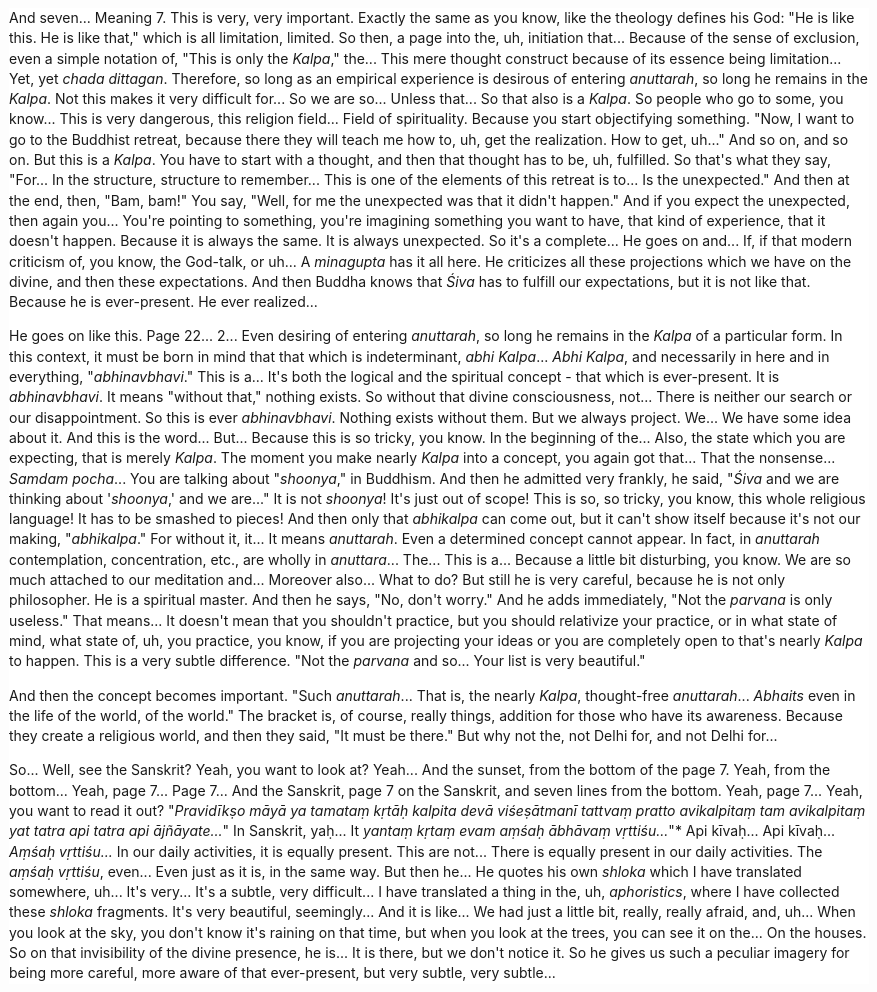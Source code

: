 And seven... Meaning 7. This is very, very important. Exactly the same as you know, like the theology defines his God: "He is like this. He is like that," which is all limitation, limited. So then, a page into the, uh, initiation that... Because of the sense of exclusion, even a simple notation of, "This is only the *Kalpa*," the... This mere thought construct because of its essence being limitation... Yet, yet *chada dittagan*. Therefore, so long as an empirical experience is desirous of entering *anuttarah*, so long he remains in the *Kalpa*. Not this makes it very difficult for... So we are so... Unless that... So that also is a *Kalpa*. So people who go to some, you know... This is very dangerous, this religion field... Field of spirituality. Because you start objectifying something. "Now, I want to go to the Buddhist retreat, because there they will teach me how to, uh, get the realization. How to get, uh..." And so on, and so on. But this is a *Kalpa*. You have to start with a thought, and then that thought has to be, uh, fulfilled. So that's what they say, "For... In the structure, structure to remember... This is one of the elements of this retreat is to... Is the unexpected." And then at the end, then, "Bam, bam!" You say, "Well, for me the unexpected was that it didn't happen." And if you expect the unexpected, then again you... You're pointing to something, you're imagining something you want to have, that kind of experience, that it doesn't happen. Because it is always the same. It is always unexpected. So it's a complete... He goes on and... If, if that modern criticism of, you know, the God-talk, or uh... A *minagupta* has it all here. He criticizes all these projections which we have on the divine, and then these expectations. And then Buddha knows that *Śiva* has to fulfill our expectations, but it is not like that. Because he is ever-present. He ever realized...

He goes on like this. Page 22... 2... Even desiring of entering *anuttarah*, so long he remains in the *Kalpa* of a particular form. In this context, it must be born in mind that that which is indeterminant, *abhi Kalpa*... *Abhi Kalpa*, and necessarily in here and in everything, "*abhinavbhavi*." This is a... It's both the logical and the spiritual concept - that which is ever-present. It is *abhinavbhavi*. It means "without that," nothing exists. So without that divine consciousness, not... There is neither our search or our disappointment. So this is ever *abhinavbhavi*. Nothing exists without them. But we always project. We... We have some idea about it. And this is the word... But... Because this is so tricky, you know. In the beginning of the... Also, the state which you are expecting, that is merely *Kalpa*. The moment you make nearly *Kalpa* into a concept, you again got that... That the nonsense... *Samdam pocha*... You are talking about "*shoonya*," in Buddhism. And then he admitted very frankly, he said, "*Śiva* and we are thinking about '*shoonya*,' and we are..." It is not *shoonya*! It's just out of scope! This is so, so tricky, you know, this whole religious language! It has to be smashed to pieces! And then only that *abhikalpa* can come out, but it can't show itself because it's not our making, "*abhikalpa*." For without it, it... It means *anuttarah*. Even a determined concept cannot appear. In fact, in *anuttarah* contemplation, concentration, etc., are wholly in *anuttara*... The... This is a... Because a little bit disturbing, you know. We are so much attached to our meditation and... Moreover also... What to do? But still he is very careful, because he is not only philosopher. He is a spiritual master. And then he says, "No, don't worry." And he adds immediately, "Not the *parvana* is only useless." That means... It doesn't mean that you shouldn't practice, but you should relativize your practice, or in what state of mind, what state of, uh, you practice, you know, if you are projecting your ideas or you are completely open to that's nearly *Kalpa* to happen. This is a very subtle difference. "Not the *parvana* and so... Your list is very beautiful." 

And then the concept becomes important. "Such *anuttarah*... That is, the nearly *Kalpa*, thought-free *anuttarah*... *Abhaits* even in the life of the world, of the world." The bracket is, of course, really things, addition for those who have its awareness. Because they create a religious world, and then they said, "It must be there." But why not the, not Delhi for, and not Delhi for... 

So... Well, see the Sanskrit? Yeah, you want to look at? Yeah... And the sunset, from the bottom of the page 7. Yeah, from the bottom... Yeah, page 7... Page 7... And the Sanskrit, page 7 on the Sanskrit, and seven lines from the bottom. Yeah, page 7... Yeah, you want to read it out? "*Pravidīkṣo māyā ya tamataṃ kṛtāḥ kalpita devā viśeṣātmanī tattvaṃ pratto avikalpitaṃ tam avikalpitaṃ yat tatra api tatra api ājñāyate...*" In Sanskrit, yaḥ... It *yantaṃ kṛtaṃ evam aṃśaḥ ābhāvaṃ vṛttiśu...*"* Api kīvaḥ... Api kīvaḥ... *Aṃśaḥ vṛttiśu...* In our daily activities, it is equally present. This are not... There is equally present in our daily activities. The *aṃśaḥ vṛttiśu*, even... Even just as it is, in the same way. But then he... He quotes his own *shloka* which I have translated somewhere, uh... It's very... It's a subtle, very difficult... I have translated a thing in the, uh, *aphoristics*, where I have collected these *shloka* fragments. It's very beautiful, seemingly... And it is like... We had just a little bit, really, really afraid, and, uh... When you look at the sky, you don't know it's raining on that time, but when you look at the trees, you can see it on the... On the houses. So on that invisibility of the divine presence, he is... It is there, but we don't notice it. So he gives us such a peculiar imagery for being more careful, more aware of that ever-present, but very subtle, very subtle... 